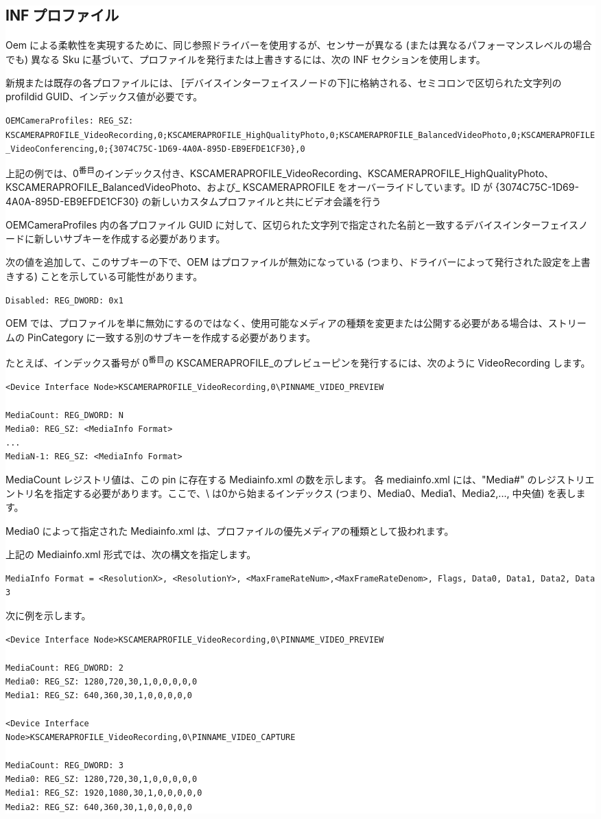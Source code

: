 ## <a name="inf-profile"></a>INF プロファイル

Oem による柔軟性を実現するために、同じ参照ドライバーを使用するが、センサーが異なる (または異なるパフォーマンスレベルの場合でも) 異なる Sku に基づいて、プロファイルを発行または上書きするには、次の INF セクションを使用します。

新規または既存の各プロファイルには、 \[デバイスインターフェイスノードの下\]に格納される、セミコロンで区切られた文字列の profildid GUID、インデックス値が必要です。

```reg
OEMCameraProfiles: REG_SZ:
KSCAMERAPROFILE_VideoRecording,0;KSCAMERAPROFILE_HighQualityPhoto,0;KSCAMERAPROFILE_BalancedVideoPhoto,0;KSCAMERAPROFILE_VideoConferencing,0;{3074C75C-1D69-4A0A-895D-EB9EFDE1CF30},0
```

上記の例では、0<sup>番目</sup>のインデックス付き、KSCAMERAPROFILE\_VideoRecording、KSCAMERAPROFILE\_HighQualityPhoto、KSCAMERAPROFILE\_BalancedVideoPhoto、および\_ KSCAMERAPROFILE をオーバーライドしています。ID が {3074C75C-1D69-4A0A-895D-EB9EFDE1CF30} の新しいカスタムプロファイルと共にビデオ会議を行う

OEMCameraProfiles 内の各プロファイル GUID に対して、区切られた文字列で指定された名前と一致するデバイスインターフェイスノードに新しいサブキーを作成する必要があります。

次の値を追加して、このサブキーの下で、OEM はプロファイルが無効になっている (つまり、ドライバーによって発行された設定を上書きする) ことを示している可能性があります。

```reg
Disabled: REG_DWORD: 0x1
```

OEM では、プロファイルを単に無効にするのではなく、使用可能なメディアの種類を変更または公開する必要がある場合は、ストリームの PinCategory に一致する別のサブキーを作成する必要があります。

たとえば、インデックス番号が 0<sup>番目</sup>の KSCAMERAPROFILE\_のプレビューピンを発行するには、次のように VideoRecording します。

```reg
<Device Interface Node>KSCAMERAPROFILE_VideoRecording,0\PINNAME_VIDEO_PREVIEW

MediaCount: REG_DWORD: N
Media0: REG_SZ: <MediaInfo Format>
...
MediaN-1: REG_SZ: <MediaInfo Format>
```

MediaCount レジストリ値は、この pin に存在する Mediainfo.xml の数を示します。 各 mediainfo.xml には、"Media\#" のレジストリエントリ名を指定する必要があります。ここで、\ は0から始まるインデックス (つまり、Media0、Media1、Media2,..., 中央値) を表します。

Media0 によって指定された Mediainfo.xml は、プロファイルの優先メディアの種類として扱われます。

上記の Mediainfo.xml 形式では、次の構文を指定します。

```reg
MediaInfo Format = <ResolutionX>, <ResolutionY>, <MaxFrameRateNum>,<MaxFrameRateDenom>, Flags, Data0, Data1, Data2, Data3
```

次に例を示します。

```reg
<Device Interface Node>KSCAMERAPROFILE_VideoRecording,0\PINNAME_VIDEO_PREVIEW

MediaCount: REG_DWORD: 2
Media0: REG_SZ: 1280,720,30,1,0,0,0,0,0
Media1: REG_SZ: 640,360,30,1,0,0,0,0,0

<Device Interface
Node>KSCAMERAPROFILE_VideoRecording,0\PINNAME_VIDEO_CAPTURE

MediaCount: REG_DWORD: 3
Media0: REG_SZ: 1280,720,30,1,0,0,0,0,0
Media1: REG_SZ: 1920,1080,30,1,0,0,0,0,0
Media2: REG_SZ: 640,360,30,1,0,0,0,0,0
```
